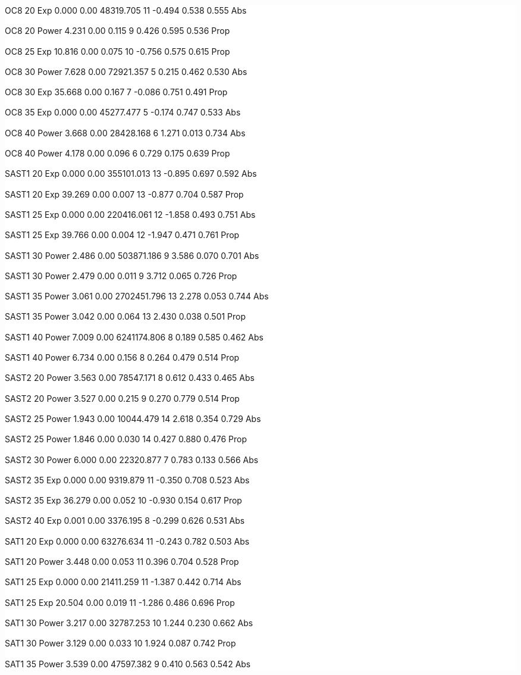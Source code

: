   OC8        20          Exp       0.000   0.00   48319.705  11  -0.494  0.538       0.555       Abs  

  OC8        20         Power      4.231   0.00     0.115     9  0.426   0.595       0.536      Prop  

  OC8        25          Exp      10.816   0.00     0.075    10  -0.756  0.575       0.615      Prop  

  OC8        30         Power      7.628   0.00   72921.357   5  0.215   0.462       0.530       Abs  

  OC8        30          Exp      35.668   0.00     0.167     7  -0.086  0.751       0.491      Prop  

  OC8        35          Exp       0.000   0.00   45277.477   5  -0.174  0.747       0.533       Abs  

  OC8        40         Power      3.668   0.00   28428.168   6  1.271   0.013       0.734       Abs  

  OC8        40         Power      4.178   0.00     0.096     6  0.729   0.175       0.639      Prop  

 SAST1       20          Exp       0.000   0.00  355101.013  13  -0.895  0.697       0.592       Abs  

 SAST1       20          Exp      39.269   0.00     0.007    13  -0.877  0.704       0.587      Prop  

 SAST1       25          Exp       0.000   0.00  220416.061  12  -1.858  0.493       0.751       Abs  

 SAST1       25          Exp      39.766   0.00     0.004    12  -1.947  0.471       0.761      Prop  

 SAST1       30         Power      2.486   0.00  503871.186   9  3.586   0.070       0.701       Abs  

 SAST1       30         Power      2.479   0.00     0.011     9  3.712   0.065       0.726      Prop  

 SAST1       35         Power      3.061   0.00  2702451.796 13  2.278   0.053       0.744       Abs  

 SAST1       35         Power      3.042   0.00     0.064    13  2.430   0.038       0.501      Prop  

 SAST1       40         Power      7.009   0.00  6241174.806  8  0.189   0.585       0.462       Abs  

 SAST1       40         Power      6.734   0.00     0.156     8  0.264   0.479       0.514      Prop  

 SAST2       20         Power      3.563   0.00   78547.171   8  0.612   0.433       0.465       Abs  

 SAST2       20         Power      3.527   0.00     0.215     9  0.270   0.779       0.514      Prop  

 SAST2       25         Power      1.943   0.00   10044.479  14  2.618   0.354       0.729       Abs  

 SAST2       25         Power      1.846   0.00     0.030    14  0.427   0.880       0.476      Prop  

 SAST2       30         Power      6.000   0.00   22320.877   7  0.783   0.133       0.566       Abs  

 SAST2       35          Exp       0.000   0.00   9319.879   11  -0.350  0.708       0.523       Abs  

 SAST2       35          Exp      36.279   0.00     0.052    10  -0.930  0.154       0.617      Prop  

 SAST2       40          Exp       0.001   0.00   3376.195    8  -0.299  0.626       0.531       Abs  

  SAT1       20          Exp       0.000   0.00   63276.634  11  -0.243  0.782       0.503       Abs  

  SAT1       20         Power      3.448   0.00     0.053    11  0.396   0.704       0.528      Prop  

  SAT1       25          Exp       0.000   0.00   21411.259  11  -1.387  0.442       0.714       Abs  

  SAT1       25          Exp      20.504   0.00     0.019    11  -1.286  0.486       0.696      Prop  

  SAT1       30         Power      3.217   0.00   32787.253  10  1.244   0.230       0.662       Abs  

  SAT1       30         Power      3.129   0.00     0.033    10  1.924   0.087       0.742      Prop  

  SAT1       35         Power      3.539   0.00   47597.382   9  0.410   0.563       0.542       Abs  
